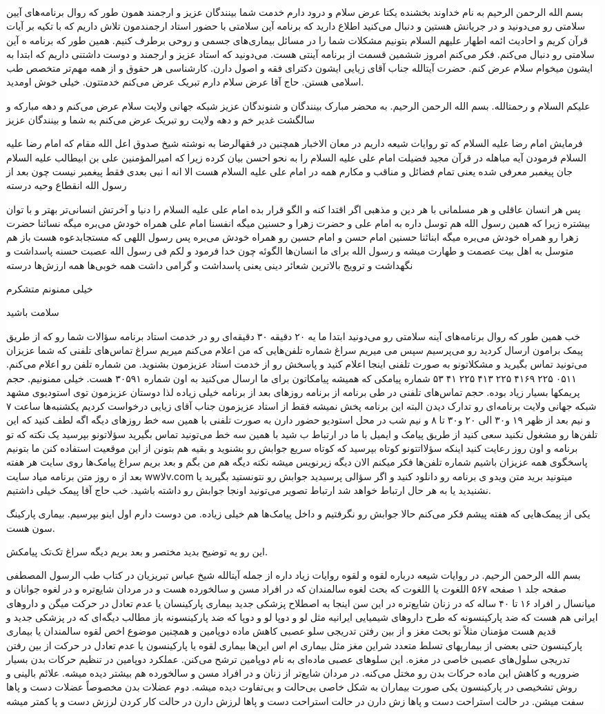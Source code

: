 بسم الله الرحمن الرحیم به نام خداوند بخشنده یکتا عرض سلام و درود دارم خدمت شما بینندگان عزیز و ارجمند همون طور که روال برنامه‌های آیین سلامتی رو می‌دونید و در جریانش هستین و دنبال می‌کنید اطلاع دارید که برنامه آین سلامتی با حضور استاد ارجمندمون تلاش داریم که با تکیه بر آیات قرآن کریم و احادیث ائمه اطهار علیهم السلام بتونیم مشکلات شما را در مسائل بیماری‌های جسمی و روحی برطرف کنیم. همین طور که برنامه ه آین سلامتی رو دنبال می‌کنم. فکر می‌کنم امروز ششمین قسمت از برنامه آینتی هست. می‌دونید که استاد عزیز و ارجمند و دوست داشتنی داریم که ابتدا به ایشون میخوام سلام عرض کنم. حضرت آیتالله جناب آقای زیایی ایشون دکترای فقه و اصول دارن. کارشناسی هر حقوق و از همه مهم‌تر متخصص طب اسلامی هستن. حاج آقا عرض سلام دارم تبریک عرض می‌کنم خدمتتون. خیلی خوش اومدید.

علیکم السلام و رحمتالله. بسم الله الرحمن الرحیم. به محضر مبارک بینندگان و شنوندگان عزیز شبکه جهانی ولایت سلام عرض می‌کنم و دهه مبارکه و سالگشت غدیر خم و دهه ولایت رو تبریک عرض می‌کنم به شما و بینندگان عزیز

فرمایش امام رضا علیه السلام که تو روایات شیعه داریم در معان الاخبار همچنین در فقهالرضا به نوشته شیخ صدوق اعل الله مقام که امام رضا علیه السلام فرمودن آیه مباهله در قرآن مجید فضیلت امام علی علیه السلام را به نحو احسن بیان کرده زیرا که امیرالمؤمنین علی بن ابیطالب علیه السلام جان پیغمبر معرفی شده یعنی تمام فضائل و مناقب و مکارم همه در امام علی علیه السلام هست الا انه ا نبی بعدی فقط پیغمبر نیست چون بعد از رسول الله انقطاع وحیه درسته

پس هر انسان عاقلی و هر مسلمانی با هر دین و مذهبی اگر اقتدا کنه و الگو قرار بده امام علی علیه السلام را دنیا و آخرتش انسانی‌تر بهتر و با توان بیشتره زیرا که همین رسول الله هم توسل داره به امام علی و حضرت زهرا و حسنین میگه انفسنا امام علی همراه خودش می‌بره میگه نسائنا حضرت زهرا رو همراه خودش می‌بره میگه ابنائنا حسنین امام حسن و امام حسین رو همراه خودش می‌بره پس رسول اللهی که مستجابدعوه هست باز هم متوسل به اهل بیت عصمت و طهارت میشه و رسول الله برای ما انسان‌ها الگوئه چون خدا فرمود و لکم فی رسول الله عصبت حسنه پاسداشت و نگهداشت و ترویج بالاترین شعائر دینی یعنی پاسداشت و گرامی داشت همه خوبی‌ها همه ارزش‌ها درسته

خیلی ممنونم متشکرم

سلامت باشید

خب همین طور که روال برنامه‌های آینه سلامتی رو می‌دونید ابتدا ما یه ۲۰ دقیقه ۳۰ دقیقه‌ای رو در خدمت استاد برنامه سؤالات شما رو که از طریق پیمک برامون ارسال کردید رو می‌پرسیم سپس می میریم سراغ شماره تلفن‌هایی که من اعلام می‌کنم میریم سراغ تماس‌های تلفنی که شما عزیزان می‌تونید تماس بگیرید و مشکلاتونو به صورت تلفنی اینجا اعلام کنید و پاسخش رو از خدمت استاد عزیزمون بشنوید. من شماره تلفن رو اعلام می‌کنم. ۰۵۱۱ ۲۲۵ ۴۱۶۹ ۲۲۵ ۴۱۳ ۲۲۵ ۴۱ ۵۳ شماره پیامکی که همیشه پیامکاتون برای ما ارسال می‌کنید به اون شماره ۳۰۵۹۱ هست. خیلی ممنونیم. حجم پریمکها بسیار زیاد بوده. حجم تماس‌های تلفنی در طی برنامه از برنامه روزهای بعد از برنامه خیلی زیاده لذا دوستان عزیزمون توی استودیوی مشهد شبکه جهانی ولایت برنامه‌ای رو تدارک دیدن البته این برنامه پخش نمیشه فقط از استاد عزیزمون جناب آقای زیایی درخواست کردیم یکشنبه‌ها ساعت ۷ و نیم بعد از ظهر ۱۹ و۳۰ الی ۲۰ و۳۰ تا ۸ و نیم شب در محل استودیو حضور دارن به صورت تلفنی با همین سه خط روزهای دیگه اگه لطف کنید که این تلفن‌ها رو مشغول نکنید سعی کنید از طریق پیامک و ایمیل با ما در ارتباط ب شید با همین سه خط می‌تونید تماس بگیرید سؤلاتونو بپرسید یک نکته که تو برنامه و اون روز رعایت کنید اینکه سؤلااتتونو کوتاه بپرسید که کوتاه سریع جوابش رو بشنوید و بقیه هم بتونن از این موقعیت استفاده کنن ما بتونیم پاسخگوی همه عزیزان باشیم شماره تلفن‌ها فکر میکنم الان دیگه زیرنویس میشه نکته دیگه هم من بگم و بعد بریم سراغ پیامک‌ها روی سایت هر هفته بعد از ه روز متن برنامه میاد سایت wwلاv.com میتونید برید متن ویدو ی برنامه رو دانلود کنید و اگر سؤالی پرسیدید جوابش رو نتونستید بگیرید یا نشنیدید یا به هر حال ارتباط خواهد شد ارتباط تصویر می‌تونید اونجا جوابش رو داشته باشید. خب حاج آقا پیمک خیلی داشتیم.

یکی از پیمک‌هایی که هفته پیشم فکر می‌کنم حالا جوابش رو نگرفتیم و داخل پیامک‌ها هم خیلی زیاده. من دوست دارم اول اینو بپرسیم. بیماری پارکینگ سون هست.

این رو یه توضیح بدید مختصر و بعد بریم دیگه سراغ تک‌تک پیامکش.

بسم الله الرحمن الرحیم. در روایات شیعه درباره لقوه و لقوه روایات زیاد داره از جمله آیتالله شیخ عباس تبریزیان در کتاب طب الرسول المصطفی صفحه جلد ۱ صفحه ۵۶۷ اللغوت یا اللغوت که بحث لغوه سالمندان که در افراد مسن و سالخورده هست و در مردان شایع‌تره و در لغوه جوانان و میانسال ر افراد ۱۶ تا ۴۰ ساله که در زنان شایع‌تره در این سن اینجا به اصطلاح پزشکی جدید بیماری پارکینسان یا عدم تعادل در حرکت میگن و داروهای ایرانی هم هست که ضد پارکینسونه که طرح داروهای شیمیایی ایرانیه مثل لو و دوپا لو و دوپا که ضد پارکینسونه باز مطالب دیگه‌ای که در پزشکی جدید و قدیم هست مؤمنان مثلاً تو بحث مغز و از بین رفتن تدریجی سلو عصبی کاهش ماده دوپامین و همچنین موضوع اخص لقوه سالمندان یا بیماری پارکینسون حتی بعضی از بیماریهای تسلط متعدد شراین مغز مثل بیماری ام اس این‌ها بیماری لقوه یا پارکینسون یا عدم تعادل در حرکت از بین رفتن تدریجی سلول‌های عصبی خاصی در مغزه. این سلوهای عصبی ماده‌ای به نام دوپامین ترشح می‌کنن. عملکرد دوپامین در تنظیم حرکات بدن بسیار ضروریه و کاهش این ماده حرکات بدن رو مختل می‌کنه. در مردان شایع‌تر از زنان و در افراد مسن و سالخورده هم بیشتر دیده میشه. علائم بالینی و روش تشخیصی در پارکینسون یکی صورت بیماران به شکل خاصی بی‌حالت و بی‌تفاوت دیده میشه. دوم عضلات بدن مخصوصاً عضلات دست و پاها سفت میشن. در حالت استراحت دست و پاها زش دارن در حالت استراحت دست و پاها لرزش دارن در حالت کار کردن لرزش دست و پا کمتر میشه